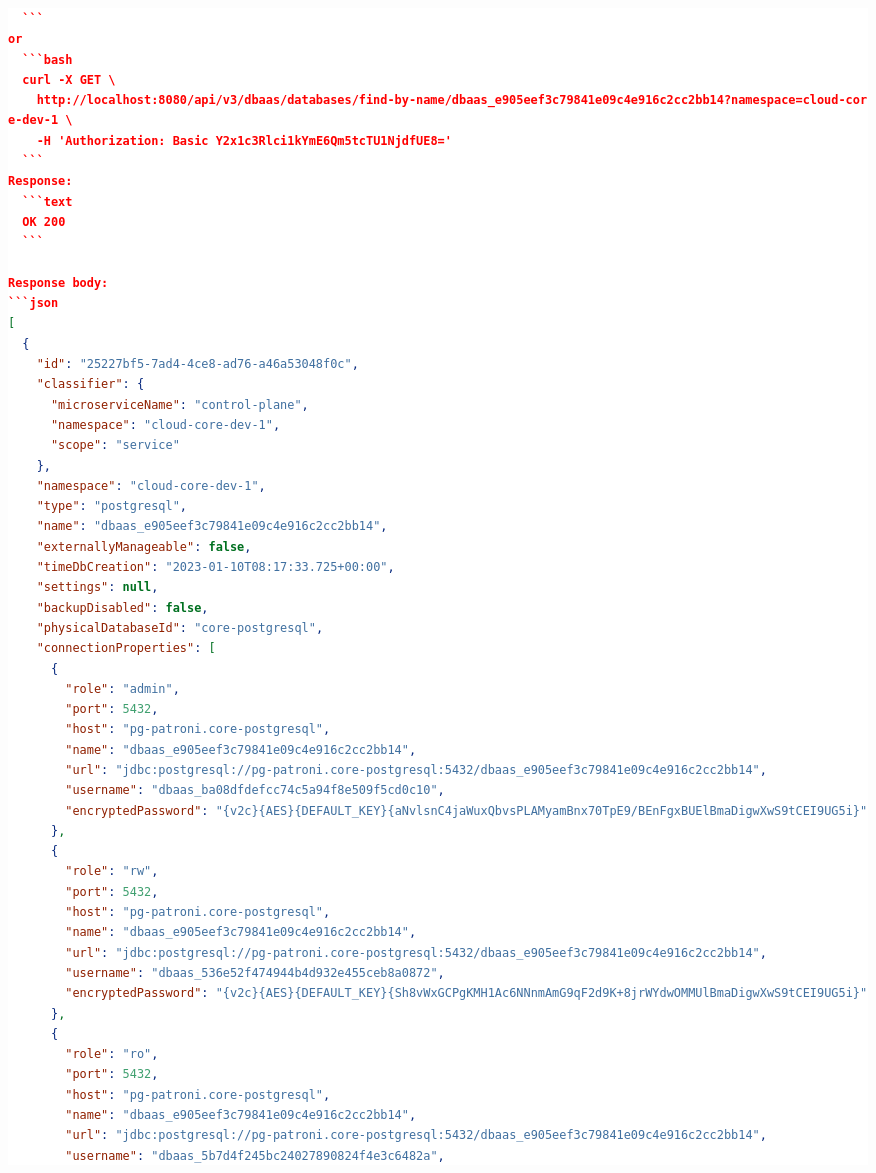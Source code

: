   ```json
    ```
  or
    ```bash
    curl -X GET \
      http://localhost:8080/api/v3/dbaas/databases/find-by-name/dbaas_e905eef3c79841e09c4e916c2cc2bb14?namespace=cloud-core-dev-1 \
      -H 'Authorization: Basic Y2x1c3Rlci1kYmE6Qm5tcTU1NjdfUE8=' 
    ```
  Response:
    ```text
    OK 200
    ```

  Response body:
  ```json
  [
    {
      "id": "25227bf5-7ad4-4ce8-ad76-a46a53048f0c",
      "classifier": {
        "microserviceName": "control-plane",
        "namespace": "cloud-core-dev-1",
        "scope": "service"
      },
      "namespace": "cloud-core-dev-1",
      "type": "postgresql",
      "name": "dbaas_e905eef3c79841e09c4e916c2cc2bb14",
      "externallyManageable": false,
      "timeDbCreation": "2023-01-10T08:17:33.725+00:00",
      "settings": null,
      "backupDisabled": false,
      "physicalDatabaseId": "core-postgresql",
      "connectionProperties": [
        {
          "role": "admin",
          "port": 5432,
          "host": "pg-patroni.core-postgresql",
          "name": "dbaas_e905eef3c79841e09c4e916c2cc2bb14",
          "url": "jdbc:postgresql://pg-patroni.core-postgresql:5432/dbaas_e905eef3c79841e09c4e916c2cc2bb14",
          "username": "dbaas_ba08dfdefcc74c5a94f8e509f5cd0c10",
          "encryptedPassword": "{v2c}{AES}{DEFAULT_KEY}{aNvlsnC4jaWuxQbvsPLAMyamBnx70TpE9/BEnFgxBUElBmaDigwXwS9tCEI9UG5i}"
        },
        {
          "role": "rw",
          "port": 5432,
          "host": "pg-patroni.core-postgresql",
          "name": "dbaas_e905eef3c79841e09c4e916c2cc2bb14",
          "url": "jdbc:postgresql://pg-patroni.core-postgresql:5432/dbaas_e905eef3c79841e09c4e916c2cc2bb14",
          "username": "dbaas_536e52f474944b4d932e455ceb8a0872",
          "encryptedPassword": "{v2c}{AES}{DEFAULT_KEY}{Sh8vWxGCPgKMH1Ac6NNnmAmG9qF2d9K+8jrWYdwOMMUlBmaDigwXwS9tCEI9UG5i}"
        },
        {
          "role": "ro",
          "port": 5432,
          "host": "pg-patroni.core-postgresql",
          "name": "dbaas_e905eef3c79841e09c4e916c2cc2bb14",
          "url": "jdbc:postgresql://pg-patroni.core-postgresql:5432/dbaas_e905eef3c79841e09c4e916c2cc2bb14",
          "username": "dbaas_5b7d4f245bc24027890824f4e3c6482a",
  ```
